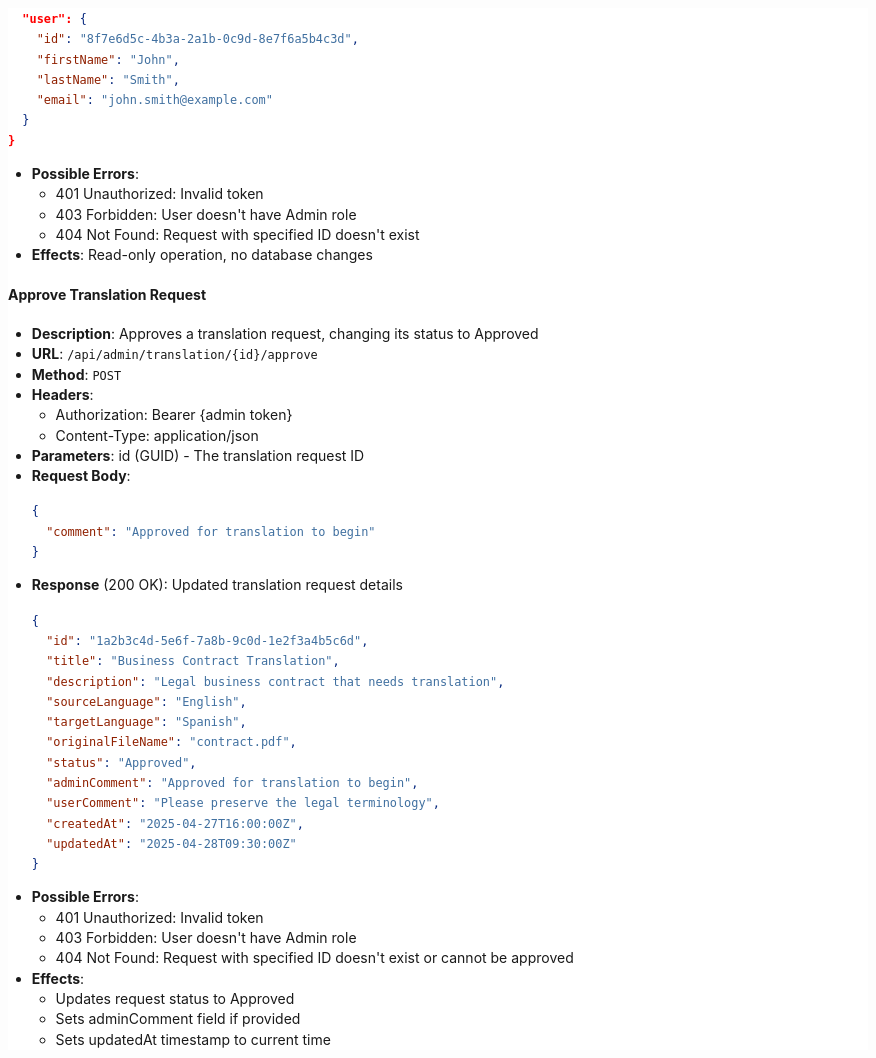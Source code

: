   ```json
    "user": {
      "id": "8f7e6d5c-4b3a-2a1b-0c9d-8e7f6a5b4c3d",
      "firstName": "John",
      "lastName": "Smith",
      "email": "john.smith@example.com"
    }
  }
  ```
- **Possible Errors**:
  - 401 Unauthorized: Invalid token
  - 403 Forbidden: User doesn't have Admin role
  - 404 Not Found: Request with specified ID doesn't exist
- **Effects**: Read-only operation, no database changes

#### Approve Translation Request
- **Description**: Approves a translation request, changing its status to Approved
- **URL**: `/api/admin/translation/{id}/approve`
- **Method**: `POST`
- **Headers**: 
  - Authorization: Bearer {admin token}
  - Content-Type: application/json
- **Parameters**: id (GUID) - The translation request ID
- **Request Body**:
  ```json
  {
    "comment": "Approved for translation to begin"
  }
  ```
- **Response** (200 OK): Updated translation request details
  ```json
  {
    "id": "1a2b3c4d-5e6f-7a8b-9c0d-1e2f3a4b5c6d",
    "title": "Business Contract Translation",
    "description": "Legal business contract that needs translation",
    "sourceLanguage": "English",
    "targetLanguage": "Spanish",
    "originalFileName": "contract.pdf",
    "status": "Approved",
    "adminComment": "Approved for translation to begin",
    "userComment": "Please preserve the legal terminology",
    "createdAt": "2025-04-27T16:00:00Z",
    "updatedAt": "2025-04-28T09:30:00Z"
  }
  ```
- **Possible Errors**:
  - 401 Unauthorized: Invalid token
  - 403 Forbidden: User doesn't have Admin role
  - 404 Not Found: Request with specified ID doesn't exist or cannot be approved
- **Effects**:
  - Updates request status to Approved
  - Sets adminComment field if provided
  - Sets updatedAt timestamp to current time
